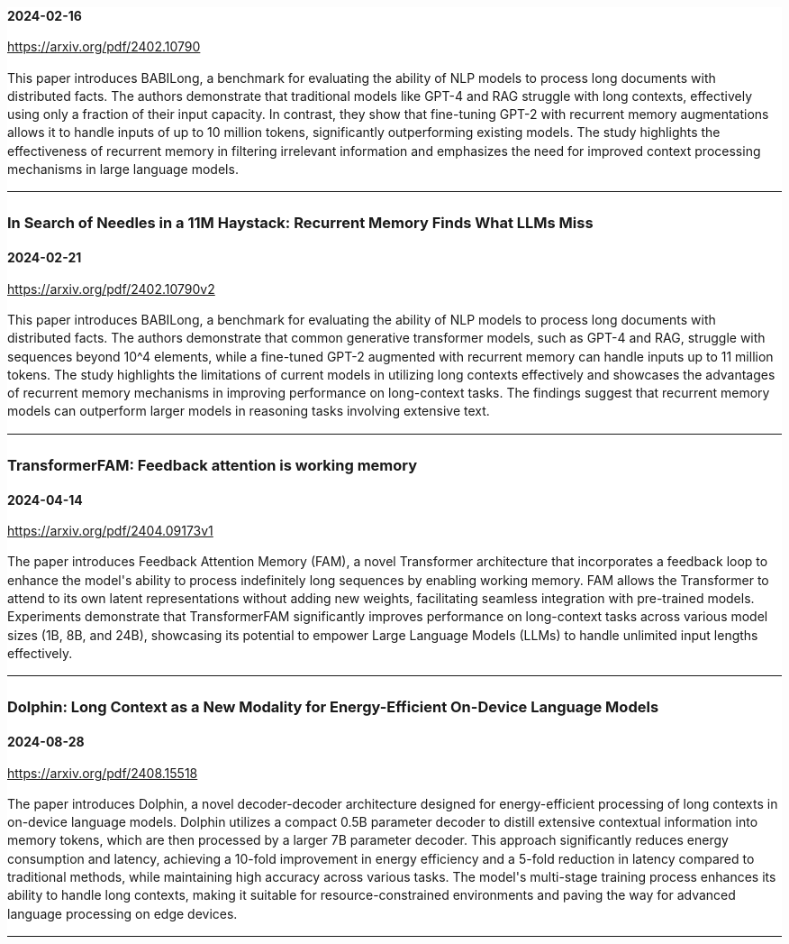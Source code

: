 **2024-02-16**

https://arxiv.org/pdf/2402.10790

This paper introduces BABILong, a benchmark for evaluating the ability of NLP models to process long documents with distributed facts. The authors demonstrate that traditional models like GPT-4 and RAG struggle with long contexts, effectively using only a fraction of their input capacity. In contrast, they show that fine-tuning GPT-2 with recurrent memory augmentations allows it to handle inputs of up to 10 million tokens, significantly outperforming existing models. The study highlights the effectiveness of recurrent memory in filtering irrelevant information and emphasizes the need for improved context processing mechanisms in large language models.

---

### In Search of Needles in a 11M Haystack: Recurrent Memory Finds What LLMs Miss

**2024-02-21**

https://arxiv.org/pdf/2402.10790v2

This paper introduces BABILong, a benchmark for evaluating the ability of NLP models to process long documents with distributed facts. The authors demonstrate that common generative transformer models, such as GPT-4 and RAG, struggle with sequences beyond 10^4 elements, while a fine-tuned GPT-2 augmented with recurrent memory can handle inputs up to 11 million tokens. The study highlights the limitations of current models in utilizing long contexts effectively and showcases the advantages of recurrent memory mechanisms in improving performance on long-context tasks. The findings suggest that recurrent memory models can outperform larger models in reasoning tasks involving extensive text.

---

### TransformerFAM: Feedback attention is working memory

**2024-04-14**

https://arxiv.org/pdf/2404.09173v1

The paper introduces Feedback Attention Memory (FAM), a novel Transformer architecture that incorporates a feedback loop to enhance the model's ability to process indefinitely long sequences by enabling working memory. FAM allows the Transformer to attend to its own latent representations without adding new weights, facilitating seamless integration with pre-trained models. Experiments demonstrate that TransformerFAM significantly improves performance on long-context tasks across various model sizes (1B, 8B, and 24B), showcasing its potential to empower Large Language Models (LLMs) to handle unlimited input lengths effectively.

---

### Dolphin: Long Context as a New Modality for Energy-Efficient On-Device Language Models

**2024-08-28**

https://arxiv.org/pdf/2408.15518

The paper introduces Dolphin, a novel decoder-decoder architecture designed for energy-efficient processing of long contexts in on-device language models. Dolphin utilizes a compact 0.5B parameter decoder to distill extensive contextual information into memory tokens, which are then processed by a larger 7B parameter decoder. This approach significantly reduces energy consumption and latency, achieving a 10-fold improvement in energy efficiency and a 5-fold reduction in latency compared to traditional methods, while maintaining high accuracy across various tasks. The model's multi-stage training process enhances its ability to handle long contexts, making it suitable for resource-constrained environments and paving the way for advanced language processing on edge devices.

---